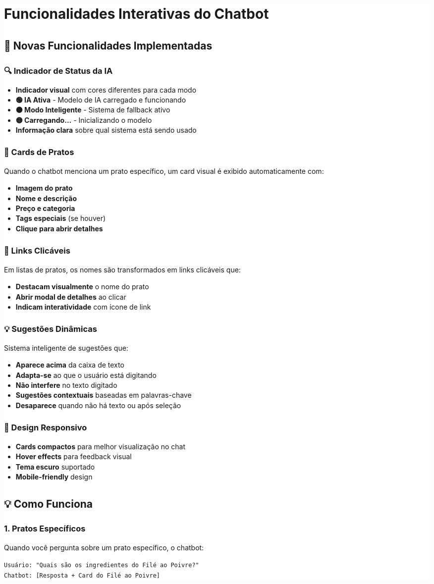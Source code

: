 # Funcionalidades Interativas do Chatbot

## 🎯 Novas Funcionalidades Implementadas

### 🔍 Indicador de Status da IA
- **Indicador visual** com cores diferentes para cada modo
- **🟢 IA Ativa** - Modelo de IA carregado e funcionando
- **🟠 Modo Inteligente** - Sistema de fallback ativo
- **🟡 Carregando...** - Inicializando o modelo
- **Informação clara** sobre qual sistema está sendo usado

### 📱 Cards de Pratos
Quando o chatbot menciona um prato específico, um card visual é exibido automaticamente com:
- **Imagem do prato**
- **Nome e descrição**
- **Preço e categoria**
- **Tags especiais** (se houver)
- **Clique para abrir detalhes**

### 🔗 Links Clicáveis
Em listas de pratos, os nomes são transformados em links clicáveis que:
- **Destacam visualmente** o nome do prato
- **Abrir modal de detalhes** ao clicar
- **Indicam interatividade** com ícone de link

### 💡 Sugestões Dinâmicas
Sistema inteligente de sugestões que:
- **Aparece acima** da caixa de texto
- **Adapta-se** ao que o usuário está digitando
- **Não interfere** no texto digitado
- **Sugestões contextuais** baseadas em palavras-chave
- **Desaparece** quando não há texto ou após seleção

### 🎨 Design Responsivo
- **Cards compactos** para melhor visualização no chat
- **Hover effects** para feedback visual
- **Tema escuro** suportado
- **Mobile-friendly** design

## 💡 Como Funciona

### 1. **Pratos Específicos**
Quando você pergunta sobre um prato específico, o chatbot:
```
Usuário: "Quais são os ingredientes do Filé ao Poivre?"
Chatbot: [Resposta + Card do Filé ao Poivre]
```
